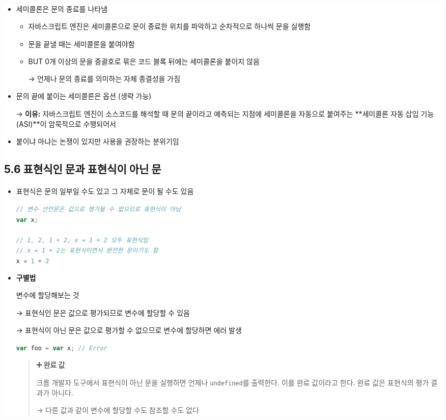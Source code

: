 - 세미콜론은 문의 종료를 나타냄
    - 자바스크립트 엔진은 세미콜론으로 문이 종료한 위치를 파악하고 순차적으로 하나씩 문을 실행함
    - 문을 끝낼 때는 세미콜론을 붙여야함
    - BUT 0개 이상의 문을 중괄호로 묶은 코드 블록 뒤에는 세미콜론을 붙이지 않음
        
        → 언제나 문의 종료를 의미하는 자체 종결성을 가짐
        
- 문의 끝에 붙이는 세미콜론은 옵션 (생략 가능)
    
    → **이유:** 자바스크립트 엔진이 소스코드를 해석할 때 문의 끝이라고 예측되는 지점에 세미콜론을 자동으로 붙여주는 **세미콜론 자동 삽입 기능(ASI)**이 암묵적으로 수행되어서
    
- 붙이냐 마냐는 논쟁이 있지만 사용을 권장하는 분위기임

## 5.6 표현식인 문과 표현식이 아닌 문

- 표현식은 문의 일부일 수도 있고 그 자체로 문이 될 수도 있음
    
    ```jsx
    // 변수 선언문은 값으로 평가될 수 없으므로 표현식이 아님
    var x;
    
    // 1, 2, 1 + 2, x = 1 + 2 모두 표현식임
    // x = 1 + 2는 표현식이면서 완전한 문이기도 함
    x = 1 + 2
    ```
    
- **구별법**
    
    변수에 할당해보는 것
    
    → 표현식인 문은 값으로 평가되므로 변수에 할당할 수 있음 
    
    → 표현식이 아닌 문은 값으로 평가할 수 없으므로 변수에 할당하면 에러 발생
    
    ```jsx
    var foo = var x; // Error
    ```
    
    > **➕ 완료 값**
    > 
    > 
    > 크롬 개발자 도구에서 표현식이 아닌 문을 실행하면 언제나 `undefined`를 출력한다.
    > 이를 완료 값이라고 한다.
    > 완료 값은 표현식의 평가 결과가 아니다.
    > 
    > → 다른 값과 같이 변수에 할당할 수도 참조할 수도 없다
    >
